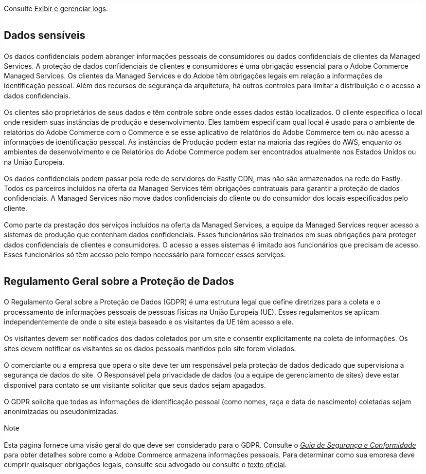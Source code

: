 Consulte [Exibir e gerenciar logs](../test/log-locations.md).

## Dados sensíveis

Os dados confidenciais podem abranger informações pessoais de consumidores ou dados confidenciais de clientes da Managed Services. A proteção de dados confidenciais de clientes e consumidores é uma obrigação essencial para o Adobe Commerce Managed Services. Os clientes da Managed Services e do Adobe têm obrigações legais em relação a informações de identificação pessoal. Além dos recursos de segurança da arquitetura, há outros controles para limitar a distribuição e o acesso a dados confidenciais.

Os clientes são proprietários de seus dados e têm controle sobre onde esses dados estão localizados. O cliente especifica o local onde residem suas instâncias de produção e desenvolvimento. Eles também especificam qual local é usado para o ambiente de relatórios do Adobe Commerce com o Commerce e se esse aplicativo de relatórios do Adobe Commerce tem ou não acesso a informações de identificação pessoal. As instâncias de Produção podem estar na maioria das regiões do AWS, enquanto os ambientes de desenvolvimento e de Relatórios do Adobe Commerce podem ser encontrados atualmente nos Estados Unidos ou na União Europeia.

Os dados confidenciais podem passar pela rede de servidores do Fastly CDN, mas não são armazenados na rede do Fastly. Todos os parceiros incluídos na oferta da Managed Services têm obrigações contratuais para garantir a proteção de dados confidenciais. A Managed Services não move dados confidenciais do cliente ou do consumidor dos locais especificados pelo cliente.

Como parte da prestação dos serviços incluídos na oferta da Managed Services, a equipe da Managed Services requer acesso a sistemas de produção que contenham dados confidenciais. Esses funcionários são treinados em suas obrigações para proteger dados confidenciais de clientes e consumidores. O acesso a esses sistemas é limitado aos funcionários que precisam de acesso. Esses funcionários só têm acesso pelo tempo necessário para fornecer esses serviços.

## Regulamento Geral sobre a Proteção de Dados

O Regulamento Geral sobre a Proteção de Dados (GDPR) é uma estrutura legal que define diretrizes para a coleta e o processamento de informações pessoais de pessoas físicas na União Europeia (UE). Esses regulamentos se aplicam independentemente de onde o site esteja baseado e os visitantes da UE têm acesso a ele.

Os visitantes devem ser notificados dos dados coletados por um site e consentir explicitamente na coleta de informações. Os sites devem notificar os visitantes se os dados pessoais mantidos pelo site forem violados.

O comerciante ou a empresa que opera o site deve ter um responsável pela proteção de dados dedicado que supervisiona a segurança de dados do site. O Responsável pela privacidade de dados (ou a equipe de gerenciamento de sites) deve estar disponível para contato se um visitante solicitar que seus dados sejam apagados.

O GDPR solicita que todas as informações de identificação pessoal (como nomes, raça e data de nascimento) coletadas sejam anonimizadas ou pseudonimizadas.

>[!NOTE]
>
>Esta página fornece uma visão geral do que deve ser considerado para o GDPR. Consulte o _[Guia de Segurança e Conformidade](https://experienceleague.adobe.com/pt-br/docs/commerce-operations/security-and-compliance/overview)_ para obter detalhes sobre como a Adobe Commerce armazena informações pessoais. Para determinar como sua empresa deve cumprir quaisquer obrigações legais, consulte seu advogado ou consulte o [texto oficial](https://eur-lex.europa.eu/eli/reg/2016/679/oj).
